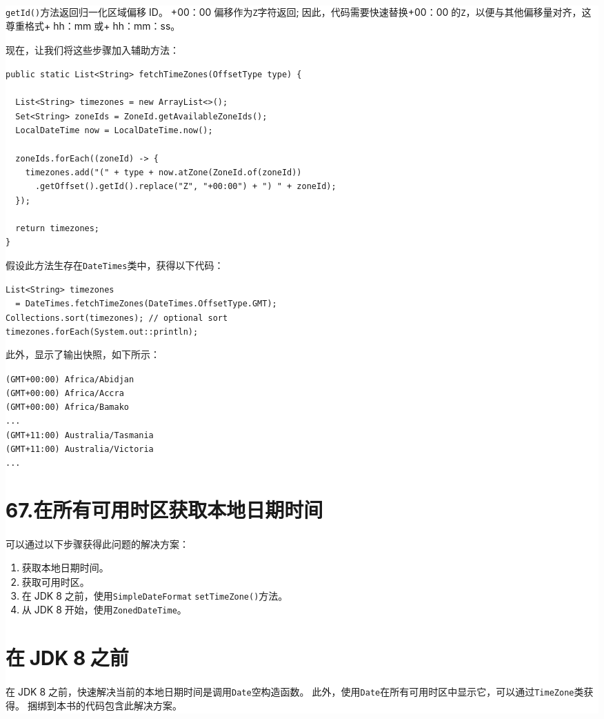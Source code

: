 `getId()`方法返回归一化区域偏移 ID。 +00：00 偏移作为`Z`字符返回; 因此，代码需要快速替换+00：00 的`Z`，以便与其他偏移量对齐，这尊重格式+ hh：mm 或+ hh：mm：ss。

现在，让我们将这些步骤加入辅助方法：

```
public static List<String> fetchTimeZones(OffsetType type) {

  List<String> timezones = new ArrayList<>();
  Set<String> zoneIds = ZoneId.getAvailableZoneIds();
  LocalDateTime now = LocalDateTime.now();

  zoneIds.forEach((zoneId) -> {
    timezones.add("(" + type + now.atZone(ZoneId.of(zoneId))
      .getOffset().getId().replace("Z", "+00:00") + ") " + zoneId);
  });

  return timezones;
}
```

假设此方法生存在`DateTimes`类中，获得以下代码：

```
List<String> timezones 
  = DateTimes.fetchTimeZones(DateTimes.OffsetType.GMT);
Collections.sort(timezones); // optional sort
timezones.forEach(System.out::println);
```

此外，显示了输出快照，如下所示：

```
(GMT+00:00) Africa/Abidjan
(GMT+00:00) Africa/Accra
(GMT+00:00) Africa/Bamako
...
(GMT+11:00) Australia/Tasmania
(GMT+11:00) Australia/Victoria
...
```

# 67.在所有可用时区获取本地日期时间

可以通过以下步骤获得此问题的解决方案：

1.  获取本地日期时间。
2.  获取可用时区。
3.  在 JDK 8 之前，使用`SimpleDateFormat` `setTimeZone()`方法。
4.  从 JDK 8 开始，使用`ZonedDateTime`。

# 在 JDK 8 之前

在 JDK 8 之前，快速解决当前的本地日期时间是调用`Date`空构造函数。 此外，使用`Date`在所有可用时区中显示它，可以通过`TimeZone`类获得。 捆绑到本书的代码包含此解决方案。
